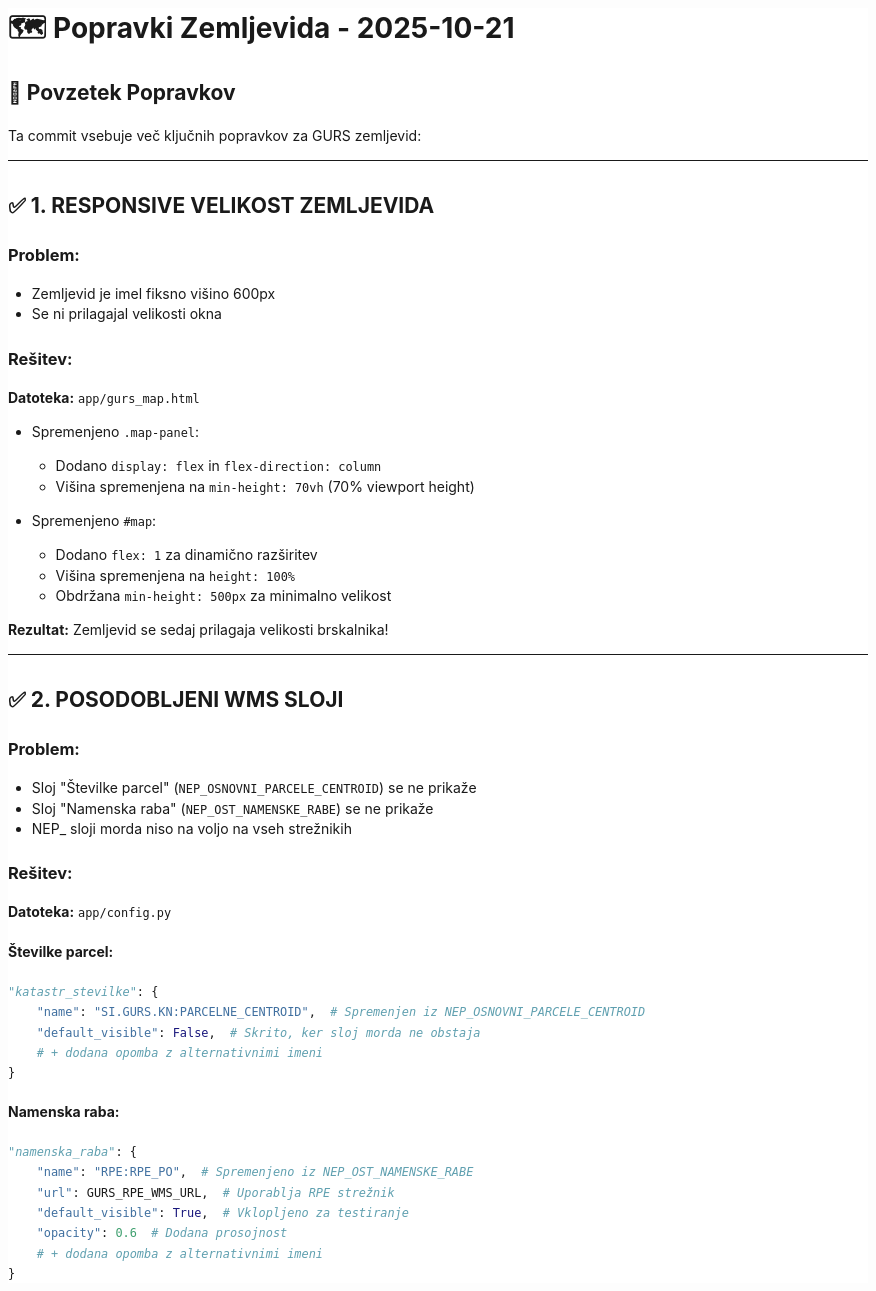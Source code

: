 # 🗺️ Popravki Zemljevida - 2025-10-21

## 🎯 Povzetek Popravkov

Ta commit vsebuje več ključnih popravkov za GURS zemljevid:

---

## ✅ 1. RESPONSIVE VELIKOST ZEMLJEVIDA

### Problem:
- Zemljevid je imel fiksno višino 600px
- Se ni prilagajal velikosti okna

### Rešitev:
**Datoteka:** `app/gurs_map.html`

- Spremenjeno `.map-panel`:
  - Dodano `display: flex` in `flex-direction: column`
  - Višina spremenjena na `min-height: 70vh` (70% viewport height)

- Spremenjeno `#map`:
  - Dodano `flex: 1` za dinamično razširitev
  - Višina spremenjena na `height: 100%`
  - Obdržana `min-height: 500px` za minimalno velikost

**Rezultat:** Zemljevid se sedaj prilagaja velikosti brskalnika!

---

## ✅ 2. POSODOBLJENI WMS SLOJI

### Problem:
- Sloj "Številke parcel" (`NEP_OSNOVNI_PARCELE_CENTROID`) se ne prikaže
- Sloj "Namenska raba" (`NEP_OST_NAMENSKE_RABE`) se ne prikaže
- NEP_ sloji morda niso na voljo na vseh strežnikih

### Rešitev:
**Datoteka:** `app/config.py`

#### Številke parcel:
```python
"katastr_stevilke": {
    "name": "SI.GURS.KN:PARCELNE_CENTROID",  # Spremenjen iz NEP_OSNOVNI_PARCELE_CENTROID
    "default_visible": False,  # Skrito, ker sloj morda ne obstaja
    # + dodana opomba z alternativnimi imeni
}
```

#### Namenska raba:
```python
"namenska_raba": {
    "name": "RPE:RPE_PO",  # Spremenjeno iz NEP_OST_NAMENSKE_RABE
    "url": GURS_RPE_WMS_URL,  # Uporablja RPE strežnik
    "default_visible": True,  # Vklopljeno za testiranje
    "opacity": 0.6  # Dodana prosojnost
    # + dodana opomba z alternativnimi imeni
}
```
